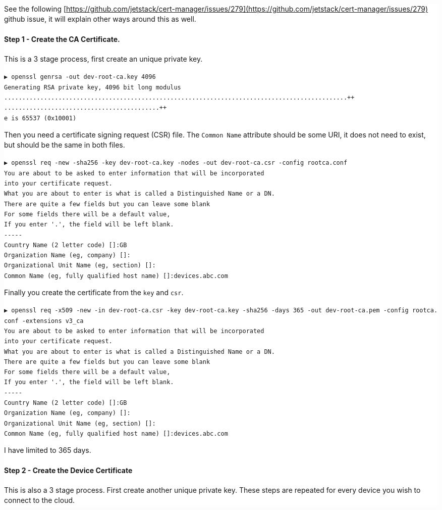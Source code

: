 See the following [https://github.com/jetstack/cert-manager/issues/279](https://github.com/jetstack/cert-manager/issues/279) github issue, it will explain other ways around this as well.

#### Step 1 - Create the CA Certificate.

This is a 3 stage process, first create an unique private key.

```shell
▶ openssl genrsa -out dev-root-ca.key 4096
Generating RSA private key, 4096 bit long modulus
...............................................................................................++
...........................................++
e is 65537 (0x10001)
```

Then you need a certificate signing request (CSR) file.  The `Common Name` attribute should be some URI, it does not need to exist, but should be the same in both files. 

```shell
▶ openssl req -new -sha256 -key dev-root-ca.key -nodes -out dev-root-ca.csr -config rootca.conf
You are about to be asked to enter information that will be incorporated
into your certificate request.
What you are about to enter is what is called a Distinguished Name or a DN.
There are quite a few fields but you can leave some blank
For some fields there will be a default value,
If you enter '.', the field will be left blank.
-----
Country Name (2 letter code) []:GB
Organization Name (eg, company) []:
Organizational Unit Name (eg, section) []:
Common Name (eg, fully qualified host name) []:devices.abc.com
```

Finally you create the certificate from the `key` and `csr`.

```shell
▶ openssl req -x509 -new -in dev-root-ca.csr -key dev-root-ca.key -sha256 -days 365 -out dev-root-ca.pem -config rootca.conf -extensions v3_ca
You are about to be asked to enter information that will be incorporated
into your certificate request.
What you are about to enter is what is called a Distinguished Name or a DN.
There are quite a few fields but you can leave some blank
For some fields there will be a default value,
If you enter '.', the field will be left blank.
-----
Country Name (2 letter code) []:GB
Organization Name (eg, company) []:
Organizational Unit Name (eg, section) []:
Common Name (eg, fully qualified host name) []:devices.abc.com
```

I have limited to 365 days.

#### Step 2 - Create the Device Certificate

This is also a 3 stage process.  First create another unique private key.  These steps are repeated for every device you wish to connect to the cloud.
